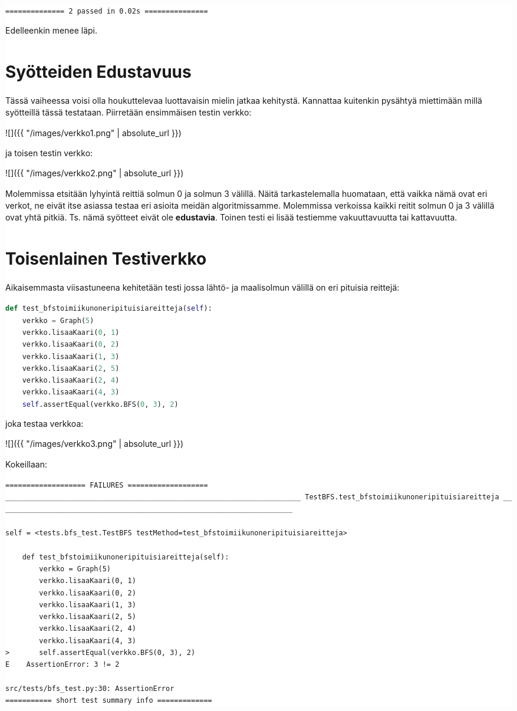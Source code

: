 ```
============== 2 passed in 0.02s ===============
```
Edelleenkin menee läpi. 

# Syötteiden Edustavuus
Tässä vaiheessa voisi olla houkuttelevaa luottavaisin mielin jatkaa kehitystä. 
Kannattaa kuitenkin pysähtyä miettimään millä syötteillä tässä testataan. 
Piirretään ensimmäisen testin verkko:

![]({{ "/images/verkko1.png" | absolute_url }})

ja toisen testin verkko:

![]({{ "/images/verkko2.png" | absolute_url }})

Molemmissa etsitään lyhyintä reittiä solmun 0 ja solmun 3 välillä. 
Näitä tarkastelemalla huomataan, että vaikka nämä ovat eri verkot, 
ne eivät itse asiassa testaa eri asioita meidän algoritmissamme. 
Molemmissa verkoissa kaikki reitit solmun 0 ja 3 välillä ovat yhtä pitkiä. 
Ts. nämä syötteet eivät ole **edustavia**. Toinen testi ei lisää testiemme 
vakuuttavuutta tai kattavuutta. 

# Toisenlainen Testiverkko
Aikaisemmasta viisastuneena kehitetään testi jossa lähtö- ja maalisolmun välillä on 
eri pituisia reittejä: 
```python
def test_bfstoimiikunoneripituisiareitteja(self):
	verkko = Graph(5)
	verkko.lisaaKaari(0, 1)
	verkko.lisaaKaari(0, 2)
	verkko.lisaaKaari(1, 3)
	verkko.lisaaKaari(2, 5)
	verkko.lisaaKaari(2, 4)
	verkko.lisaaKaari(4, 3)
	self.assertEqual(verkko.BFS(0, 3), 2)
```
joka testaa verkkoa:

![]({{ "/images/verkko3.png" | absolute_url }})

Kokeillaan:
```
=================== FAILURES ===================
______________________________________________________________________ TestBFS.test_bfstoimiikunoneripituisiareitteja ______________________________________________________________________

self = <tests.bfs_test.TestBFS testMethod=test_bfstoimiikunoneripituisiareitteja>

    def test_bfstoimiikunoneripituisiareitteja(self):
    	verkko = Graph(5)
    	verkko.lisaaKaari(0, 1)
    	verkko.lisaaKaari(0, 2)
    	verkko.lisaaKaari(1, 3)
    	verkko.lisaaKaari(2, 5)
    	verkko.lisaaKaari(2, 4)
    	verkko.lisaaKaari(4, 3)
>   	self.assertEqual(verkko.BFS(0, 3), 2)
E    AssertionError: 3 != 2

src/tests/bfs_test.py:30: AssertionError
=========== short test summary info =============
```